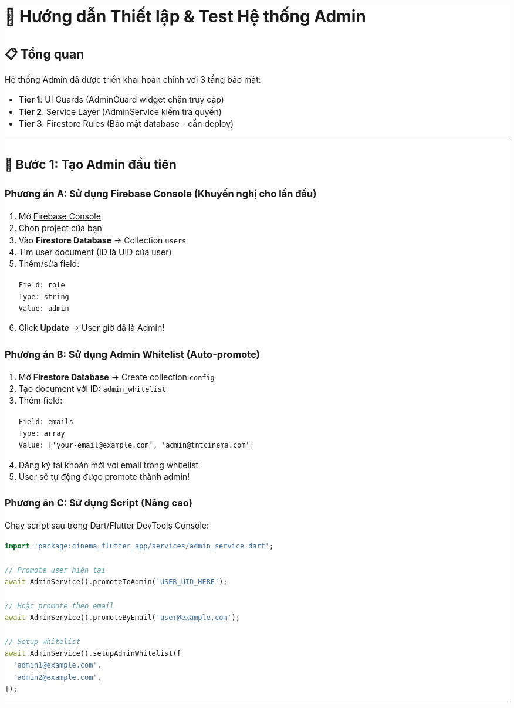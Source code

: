 # 🔐 Hướng dẫn Thiết lập & Test Hệ thống Admin

## 📋 Tổng quan

Hệ thống Admin đã được triển khai hoàn chỉnh với 3 tầng bảo mật:
- **Tier 1**: UI Guards (AdminGuard widget chặn truy cập)
- **Tier 2**: Service Layer (AdminService kiểm tra quyền)
- **Tier 3**: Firestore Rules (Bảo mật database - cần deploy)

---

## 🚀 Bước 1: Tạo Admin đầu tiên

### Phương án A: Sử dụng Firebase Console (Khuyến nghị cho lần đầu)

1. Mở [Firebase Console](https://console.firebase.google.com/)
2. Chọn project của bạn
3. Vào **Firestore Database** → Collection `users`
4. Tìm user document (ID là UID của user)
5. Thêm/sửa field:
   ```
   Field: role
   Type: string
   Value: admin
   ```
6. Click **Update** → User giờ đã là Admin!

### Phương án B: Sử dụng Admin Whitelist (Auto-promote)

1. Mở **Firestore Database** → Create collection `config`
2. Tạo document với ID: `admin_whitelist`
3. Thêm field:
   ```
   Field: emails
   Type: array
   Value: ['your-email@example.com', 'admin@tntcinema.com']
   ```
4. Đăng ký tài khoản mới với email trong whitelist
5. User sẽ tự động được promote thành admin!

### Phương án C: Sử dụng Script (Nâng cao)

Chạy script sau trong Dart/Flutter DevTools Console:

```dart
import 'package:cinema_flutter_app/services/admin_service.dart';

// Promote user hiện tại
await AdminService().promoteToAdmin('USER_UID_HERE');

// Hoặc promote theo email
await AdminService().promoteByEmail('user@example.com');

// Setup whitelist
await AdminService().setupAdminWhitelist([
  'admin1@example.com',
  'admin2@example.com',
]);
```

---